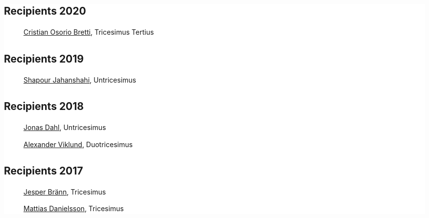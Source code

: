 ## Recipients 2020

<dl>
<dt>
</dt>
<dd>

<a href="#criob"> Cristian Osorio Bretti</a>, Tricesimus Tertius

</dd>
</dl>

## Recipients 2019

<dl>
<dt>
</dt>
<dd>

<a href="#shapour">Shapour Jahanshahi</a>, Untricesimus

</dd>
</dl>

## Recipients 2018

<dl>
<dt>
</dt>
<dd>

<a href="#jonadahl"> Jonas Dahl</a>, Untricesimus

</dd>
<dd>

<a href="#viklu"> Alexander Viklund</a>, Duotricesimus

</dd>
</dl>

## Recipients 2017

<dl>
<dt>
</dt>
<dd>

<a href="#jbrann"> Jesper Bränn</a>, Tricesimus

</dd>
<dd>

<a href="#matdanie"> Mattias Danielsson</a>, Tricesimus
